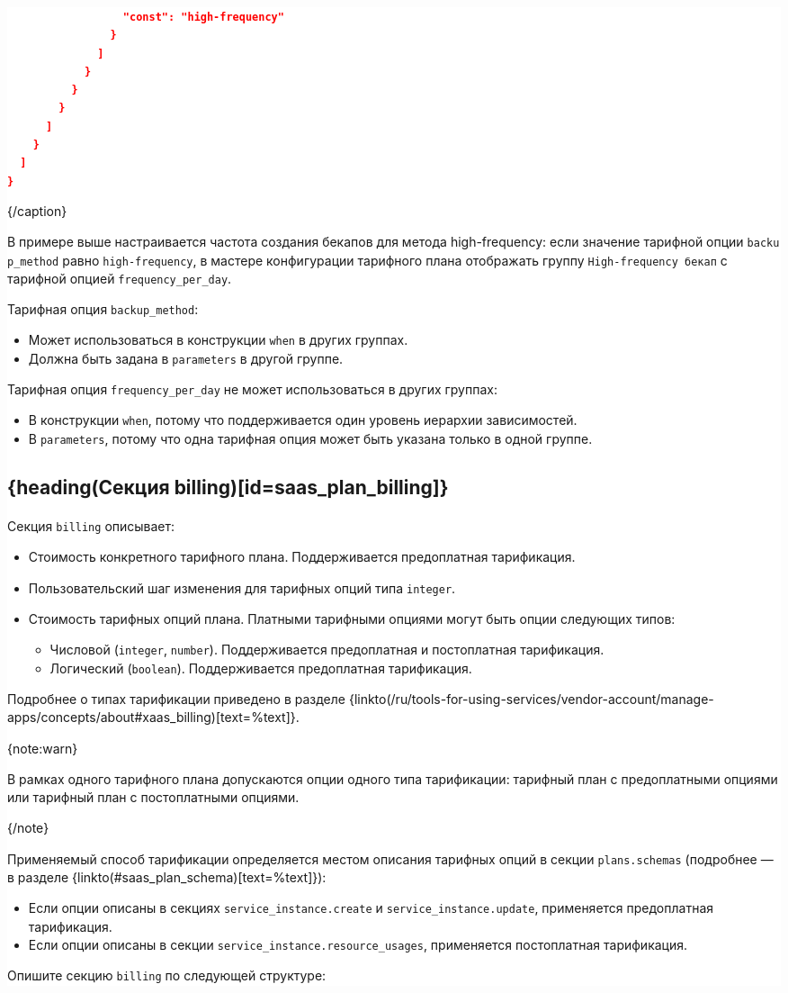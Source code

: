 ```json
                  "const": "high-frequency"
                }
              ]
            }
          }
        }
      ]
    }
  ]
}
```
{/caption}

В примере выше настраивается частота создания бекапов для метода high-frequency: если значение тарифной опции `backup_method` равно `high-frequency`, в мастере конфигурации тарифного плана отображать группу `High-frequency бекап` с тарифной опцией `frequency_per_day`.

Тарифная опция `backup_method`:

* Может использоваться в конструкции `when` в других группах.
* Должна быть задана в `parameters` в другой группе.

Тарифная опция `frequency_per_day` не может использоваться в других группах:

* В конструкции `when`, потому что поддерживается один уровень иерархии зависимостей.
* В `parameters`, потому что одна тарифная опция может быть указана только в одной группе.

## {heading(Секция billing)[id=saas_plan_billing]}

Секция `billing` описывает:

* Стоимость конкретного тарифного плана. Поддерживается предоплатная тарификация.
* Пользовательский шаг изменения для тарифных опций типа `integer`.
* Стоимость тарифных опций плана. Платными тарифными опциями могут быть опции следующих типов:

   * Числовой (`integer`, `number`). Поддерживается предоплатная и постоплатная тарификация.
   * Логический (`boolean`). Поддерживается предоплатная тарификация.

Подробнее о типах тарификации приведено в разделе {linkto(/ru/tools-for-using-services/vendor-account/manage-apps/concepts/about#xaas_billing)[text=%text]}.

{note:warn}

В рамках одного тарифного плана допускаются опции одного типа тарификации: тарифный план с предоплатными опциями или тарифный план с постоплатными опциями.

{/note}

Применяемый способ тарификации определяется местом описания тарифных опций в секции `plans.schemas` (подробнее — в разделе {linkto(#saas_plan_schema)[text=%text]}):

* Если опции описаны в секциях `service_instance.create` и `service_instance.update`, применяется предоплатная тарификация.
* Если опции описаны в секции `service_instance.resource_usages`, применяется постоплатная тарификация.

Опишите секцию `billing` по следующей структуре:
